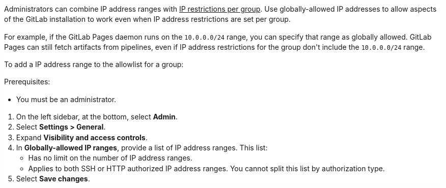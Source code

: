 Administrators can combine IP address ranges with
[IP restrictions per group](../../user/group/access_and_permissions.md#restrict-group-access-by-ip-address).
Use globally-allowed IP addresses to allow aspects of the GitLab installation to work even when IP address
restrictions are set per group.

For example, if the GitLab Pages daemon runs on the `10.0.0.0/24` range, you can specify that range as globally allowed.
GitLab Pages can still fetch artifacts from pipelines, even if IP address restrictions for the group don't
include the `10.0.0.0/24` range.

To add a IP address range to the allowlist for a group:

Prerequisites:

- You must be an administrator.

1. On the left sidebar, at the bottom, select **Admin**.
1. Select **Settings > General**.
1. Expand **Visibility and access controls**.
1. In **Globally-allowed IP ranges**, provide a list of IP address ranges. This list:
   - Has no limit on the number of IP address ranges.
   - Applies to both SSH or HTTP authorized IP address ranges. You cannot split
     this list by authorization type.
1. Select **Save changes**.


